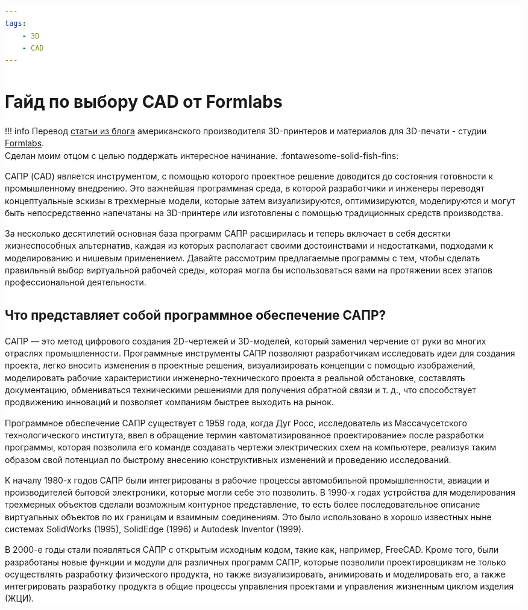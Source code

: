 ```yaml
---
tags:
    - 3D
    - CAD
---
```


# Гайд по выбору CAD от Formlabs

!!! info
    Перевод [статьи из блога](https://formlabs.com/blog/cad-software/) американского производителя 3D-принтеров и материалов для 3D-печати - студии [Formlabs](https://formlabs.com/company/).  
    Сделан моим отцом с целью поддержать интересное начинание. :fontawesome-solid-fish-fins:
    
САПР (CAD) является инструментом, с помощью которого проектное решение доводится до состояния готовности к промышленному внедрению. Это важнейшая программная среда, в которой разработчики и инженеры переводят концептуальные эскизы в трехмерные модели, которые затем визуализируются, оптимизируются, моделируются и могут быть непосредственно напечатаны на 3D-принтере или изготовлены с помощью традиционных средств производства.  

За несколько десятилетий основная база программ САПР расширилась и теперь включает в себя десятки жизнеспособных альтернатив, каждая из которых располагает своими достоинствами и недостатками, подходами к моделированию и нишевым применением. Давайте рассмотрим предлагаемые программы с тем, чтобы сделать правильный выбор виртуальной рабочей среды, которая могла бы использоваться вами на протяжении всех этапов профессиональной деятельности.

## Что представляет собой программное обеспечение САПР?

САПР — это метод цифрового создания 2D-чертежей и 3D-моделей, который заменил черчение от руки во многих отраслях промышленности. Программные инструменты САПР позволяют разработчикам исследовать идеи для создания проекта, легко вносить изменения в проектные решения, визуализировать концепции с помощью изображений, моделировать рабочие характеристики инженерно-технического проекта в реальной обстановке, составлять документацию, обмениваться техническими решениями для получения обратной связи и т. д., что способствует продвижению инноваций и позволяет компаниям быстрее выходить на рынок.

Программное обеспечение САПР существует с 1959 года, когда Дуг Росс, исследователь из Массачусетского технологического института, ввел в обращение термин «автоматизированное проектирование» после разработки программы, которая позволила его команде создавать чертежи электрических схем на компьютере, реализуя таким образом свой потенциал по быстрому внесению конструктивных изменений и проведению исследований.

К началу 1980-х годов САПР были интегрированы в рабочие процессы автомобильной промышленности, авиации и производителей бытовой электроники, которые могли себе это позволить. В 1990-х годах устройства для моделирования трехмерных объектов сделали возможным контурное представление, то есть более последовательное описание виртуальных объектов по их границам и взаимным соединениям. Это было использовано в хорошо известных ныне системах SolidWorks (1995), SolidEdge (1996) и Autodesk Inventor (1999).

В 2000-е годы стали появляться САПР с открытым исходным кодом, такие как, например, FreeCAD. Кроме того, были разработаны новые функции и модули для различных программ САПР, которые позволили проектировщикам не только осуществлять разработку физического продукта, но также визуализировать, анимировать и моделировать его, а также интегрировать разработку продукта в общие процессы управления проектами и управления жизненным циклом изделия (ЖЦИ).
